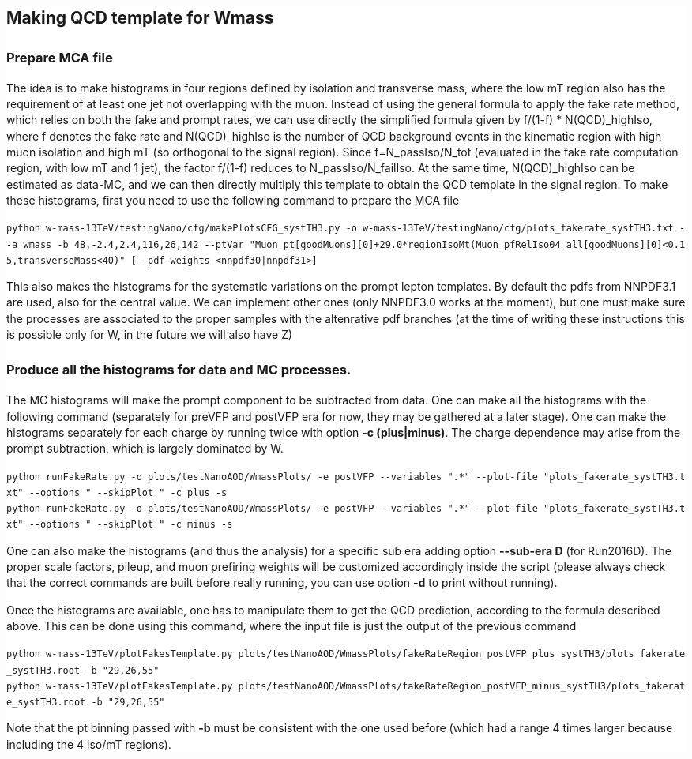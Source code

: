 ## Making QCD template for Wmass

### Prepare MCA file
The idea is to make histograms in four regions defined by isolation and transverse mass, where the low mT region also has the requirement of at least one jet not overlapping with the muon.
Instead of using the general formula to apply the fake rate method, which relies on both the fake and prompt rates, we can use directly the simplified formula given by f/(1-f) * N(QCD)_highIso, where f denotes the fake rate and N(QCD)_highIso is the number of QCD background events in the kinematic region with high muon isolation and high mT (so orthogonal to the signal region).
Since f=N_passIso/N_tot (evaluated in the fake rate computation region, with low mT and 1 jet), the factor f/(1-f) reduces to N_passIso/N_failIso. At the same time, N(QCD)_highIso can be estimated as data-MC, and we can then directly multiply this template to obtain the QCD template in the signal region. 
To make these histograms, first you need to use the following command to prepare the MCA file
```
python w-mass-13TeV/testingNano/cfg/makePlotsCFG_systTH3.py -o w-mass-13TeV/testingNano/cfg/plots_fakerate_systTH3.txt --a wmass -b 48,-2.4,2.4,116,26,142 --ptVar "Muon_pt[goodMuons][0]+29.0*regionIsoMt(Muon_pfRelIso04_all[goodMuons][0]<0.15,transverseMass<40)" [--pdf-weights <nnpdf30|nnpdf31>]
```
This also makes the histograms for the systematic variations on the prompt lepton templates.
By default the pdfs from NNPDF3.1 are used, also for the central value. We can implement other ones (only NNPDF3.0 works at the moment), but one must make sure the processes are associated to the proper samples with the altenrative pdf branches (at the time of writing these instructions this is possible only for W, in the future we will also have Z)

### Produce all the histograms for data and MC processes.

The MC histograms will make the prompt component to be subtracted from data.
One can make all the histograms with the following command (separately for preVFP and postVFP era for now, they may be gathered at a later stage).
One can make the histograms separately for each charge by running twice with option __-c (plus|minus)__. The charge dependence may arise from the prompt subtraction, which is largely dominated by W.
```
python runFakeRate.py -o plots/testNanoAOD/WmassPlots/ -e postVFP --variables ".*" --plot-file "plots_fakerate_systTH3.txt" --options " --skipPlot " -c plus -s
python runFakeRate.py -o plots/testNanoAOD/WmassPlots/ -e postVFP --variables ".*" --plot-file "plots_fakerate_systTH3.txt" --options " --skipPlot " -c minus -s
```
One can also make the histograms (and thus the analysis) for a specific sub era adding option __--sub-era D__ (for Run2016D). The proper scale factors, pileup, and muon prefiring weights will be customized accordingly inside the script (please always check that the correct commands are built before really running, you can use option __-d__ to print without running).

Once the histograms are available, one has to manipulate them to get the QCD prediction, according to the formula described above. This can be done using this command, where the input file is just the output of the previous command
```
python w-mass-13TeV/plotFakesTemplate.py plots/testNanoAOD/WmassPlots/fakeRateRegion_postVFP_plus_systTH3/plots_fakerate_systTH3.root -b "29,26,55"
python w-mass-13TeV/plotFakesTemplate.py plots/testNanoAOD/WmassPlots/fakeRateRegion_postVFP_minus_systTH3/plots_fakerate_systTH3.root -b "29,26,55"
```
Note that the pt binning passed with __-b__ must be consistent with the one used before (which had a range 4 times larger because including the 4 iso/mT regions).
